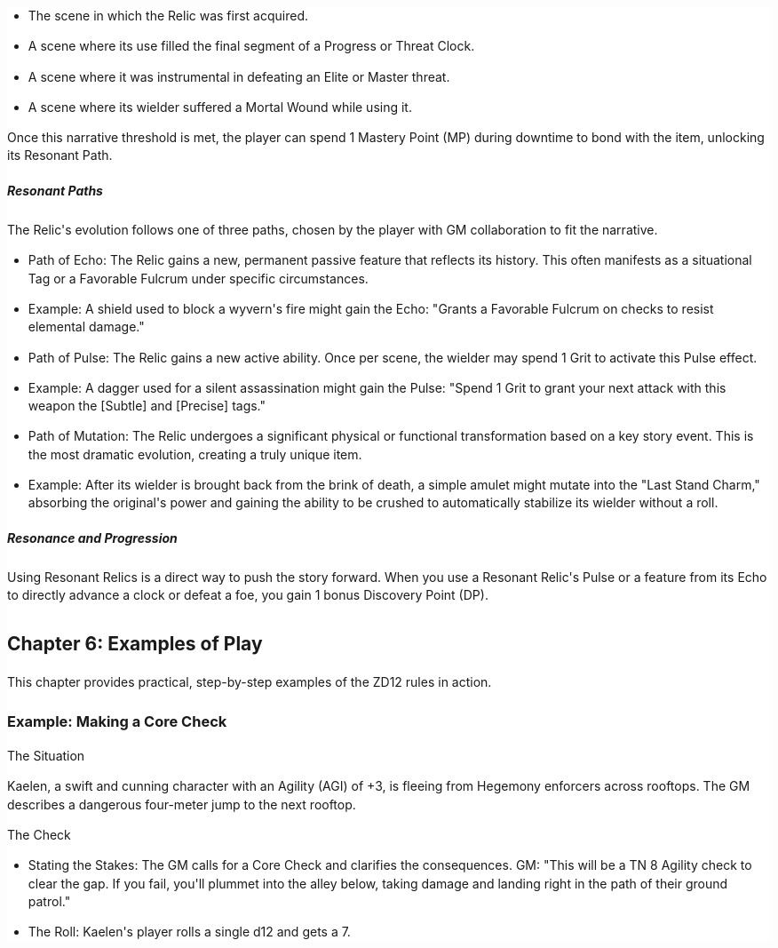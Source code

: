 - The scene in which the Relic was first acquired.

- A scene where its use filled the final segment of a Progress or Threat Clock.

- A scene where it was instrumental in defeating an Elite or Master threat.

- A scene where its wielder suffered a Mortal Wound while using it.

Once this narrative threshold is met, the player can spend 1 Mastery Point (MP) during downtime to bond with the item, unlocking its Resonant Path.

##### Resonant Paths

The Relic's evolution follows one of three paths, chosen by the player with GM collaboration to fit the narrative.

- Path of Echo: The Relic gains a new, permanent passive feature that reflects its history. This often manifests as a situational Tag or a Favorable Fulcrum under specific circumstances.

- Example: A shield used to block a wyvern's fire might gain the Echo: "Grants a Favorable Fulcrum on checks to resist elemental damage."

- Path of Pulse: The Relic gains a new active ability. Once per scene, the wielder may spend 1 Grit to activate this Pulse effect.

- Example: A dagger used for a silent assassination might gain the Pulse: "Spend 1 Grit to grant your next attack with this weapon the [Subtle] and [Precise] tags."

- Path of Mutation: The Relic undergoes a significant physical or functional transformation based on a key story event. This is the most dramatic evolution, creating a truly unique item.

- Example: After its wielder is brought back from the brink of death, a simple amulet might mutate into the "Last Stand Charm," absorbing the original's power and gaining the ability to be crushed to automatically stabilize its wielder without a roll.

##### Resonance and Progression

Using Resonant Relics is a direct way to push the story forward. When you use a Resonant Relic's Pulse or a feature from its Echo to directly advance a clock or defeat a foe, you gain 1 bonus Discovery Point (DP).

## Chapter 6: Examples of Play

This chapter provides practical, step-by-step examples of the ZD12 rules in action.

### Example: Making a Core Check

The Situation

Kaelen, a swift and cunning character with an Agility (AGI) of +3, is fleeing from Hegemony enforcers across rooftops. The GM describes a dangerous four-meter jump to the next rooftop.

The Check

- Stating the Stakes: The GM calls for a Core Check and clarifies the consequences. GM: "This will be a TN 8 Agility check to clear the gap. If you fail, you'll plummet into the alley below, taking damage and landing right in the path of their ground patrol."

- The Roll: Kaelen's player rolls a single d12 and gets a 7.


[^1]: A note on foundational debts: This book—and the thinking that made it possible—would not exist without Sir Terry Pratchett. His Discworld novels taught me that systems could be examined with rigor and love simultaneously, that footnotes could be architecture, that stories operate on their own physics. The concept of "narrativium" (the elemental substance of Story) shapes how I understand emergence, meaning-making, and the relationship between rules and play. I never met the man, but his work fundamentally rewired my cognitive lens. Every game designer who treats mechanics as narrative technology, who believes systems can teach philosophy, who understands that laughter and profundity are not opposites—we all owe him more than we can articulate. GNU Terry Pratchett.